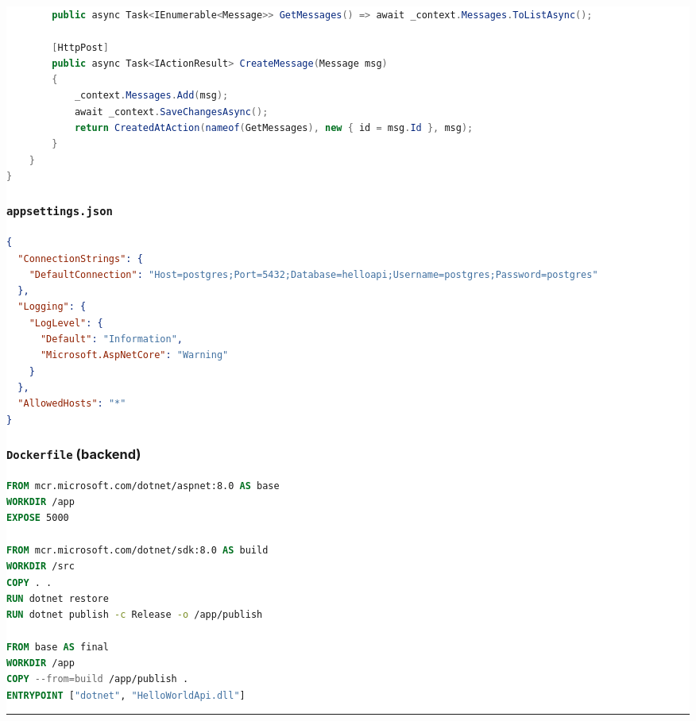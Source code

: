 ```csharp
        public async Task<IEnumerable<Message>> GetMessages() => await _context.Messages.ToListAsync();

        [HttpPost]
        public async Task<IActionResult> CreateMessage(Message msg)
        {
            _context.Messages.Add(msg);
            await _context.SaveChangesAsync();
            return CreatedAtAction(nameof(GetMessages), new { id = msg.Id }, msg);
        }
    }
}
```

### `appsettings.json`
```json
{
  "ConnectionStrings": {
    "DefaultConnection": "Host=postgres;Port=5432;Database=helloapi;Username=postgres;Password=postgres"
  },
  "Logging": {
    "LogLevel": {
      "Default": "Information",
      "Microsoft.AspNetCore": "Warning"
    }
  },
  "AllowedHosts": "*"
}
```

### `Dockerfile` (backend)
```Dockerfile
FROM mcr.microsoft.com/dotnet/aspnet:8.0 AS base
WORKDIR /app
EXPOSE 5000

FROM mcr.microsoft.com/dotnet/sdk:8.0 AS build
WORKDIR /src
COPY . .
RUN dotnet restore
RUN dotnet publish -c Release -o /app/publish

FROM base AS final
WORKDIR /app
COPY --from=build /app/publish .
ENTRYPOINT ["dotnet", "HelloWorldApi.dll"]
```

---
